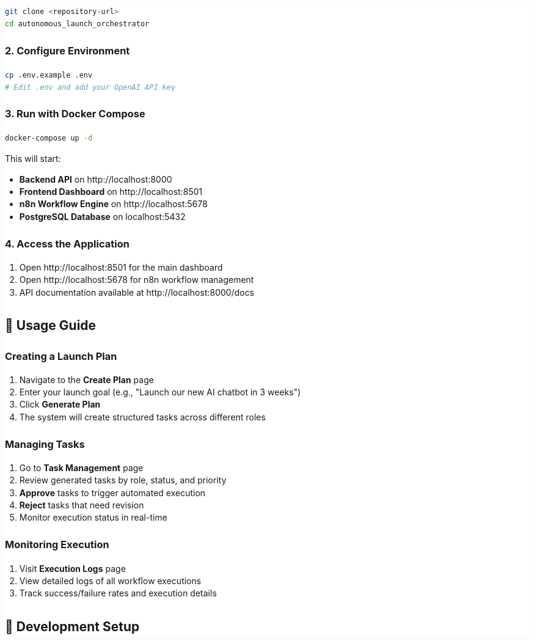 ```bash
git clone <repository-url>
cd autonomous_launch_orchestrator
```

### 2. Configure Environment

```bash
cp .env.example .env
# Edit .env and add your OpenAI API key
```

### 3. Run with Docker Compose

```bash
docker-compose up -d
```

This will start:
* **Backend API** on http://localhost:8000
* **Frontend Dashboard** on http://localhost:8501
* **n8n Workflow Engine** on http://localhost:5678
* **PostgreSQL Database** on localhost:5432

### 4. Access the Application

1. Open http://localhost:8501 for the main dashboard
2. Open http://localhost:5678 for n8n workflow management
3. API documentation available at http://localhost:8000/docs

## 📖 Usage Guide

### Creating a Launch Plan

1. Navigate to the **Create Plan** page
2. Enter your launch goal (e.g., "Launch our new AI chatbot in 3 weeks")
3. Click **Generate Plan**
4. The system will create structured tasks across different roles

### Managing Tasks

1. Go to **Task Management** page
2. Review generated tasks by role, status, and priority
3. **Approve** tasks to trigger automated execution
4. **Reject** tasks that need revision
5. Monitor execution status in real-time

### Monitoring Execution

1. Visit **Execution Logs** page
2. View detailed logs of all workflow executions
3. Track success/failure rates and execution details

## 🔧 Development Setup
